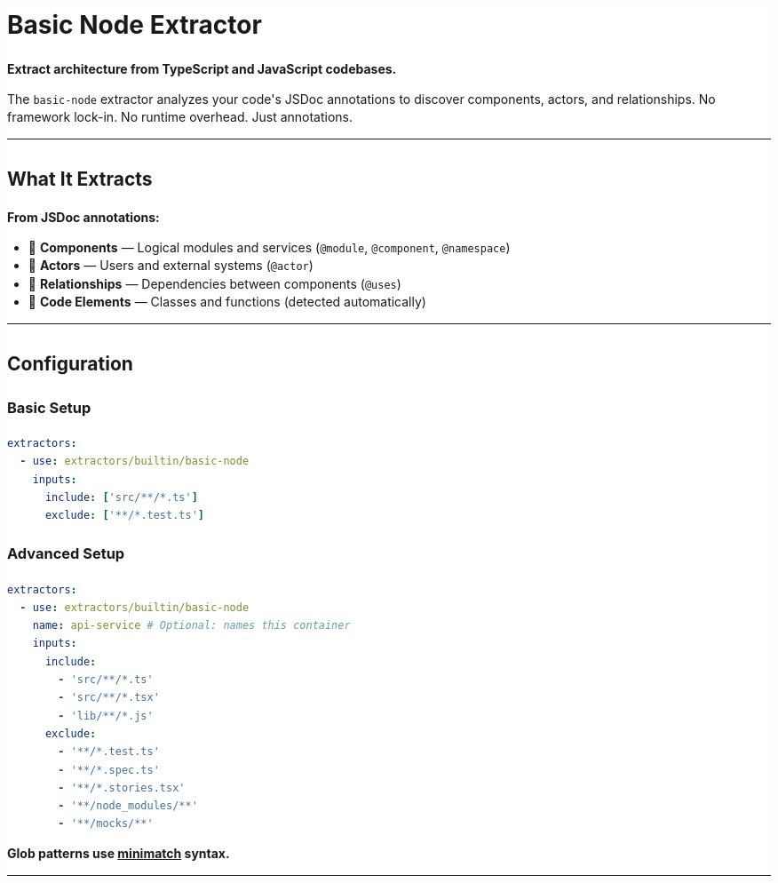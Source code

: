 # Basic Node Extractor

**Extract architecture from TypeScript and JavaScript codebases.**

The `basic-node` extractor analyzes your code's JSDoc annotations to discover components, actors, and relationships. No framework lock-in. No runtime overhead. Just annotations.

---

## What It Extracts

**From JSDoc annotations:**

- 🔹 **Components** — Logical modules and services (`@module`, `@component`, `@namespace`)
- 🔹 **Actors** — Users and external systems (`@actor`)
- 🔹 **Relationships** — Dependencies between components (`@uses`)
- 🔹 **Code Elements** — Classes and functions (detected automatically)

---

## Configuration

### Basic Setup

```yaml
extractors:
  - use: extractors/builtin/basic-node
    inputs:
      include: ['src/**/*.ts']
      exclude: ['**/*.test.ts']
```

### Advanced Setup

```yaml
extractors:
  - use: extractors/builtin/basic-node
    name: api-service # Optional: names this container
    inputs:
      include:
        - 'src/**/*.ts'
        - 'src/**/*.tsx'
        - 'lib/**/*.js'
      exclude:
        - '**/*.test.ts'
        - '**/*.spec.ts'
        - '**/*.stories.tsx'
        - '**/node_modules/**'
        - '**/mocks/**'
```

**Glob patterns use [minimatch](https://github.com/isaacs/minimatch) syntax.**

---